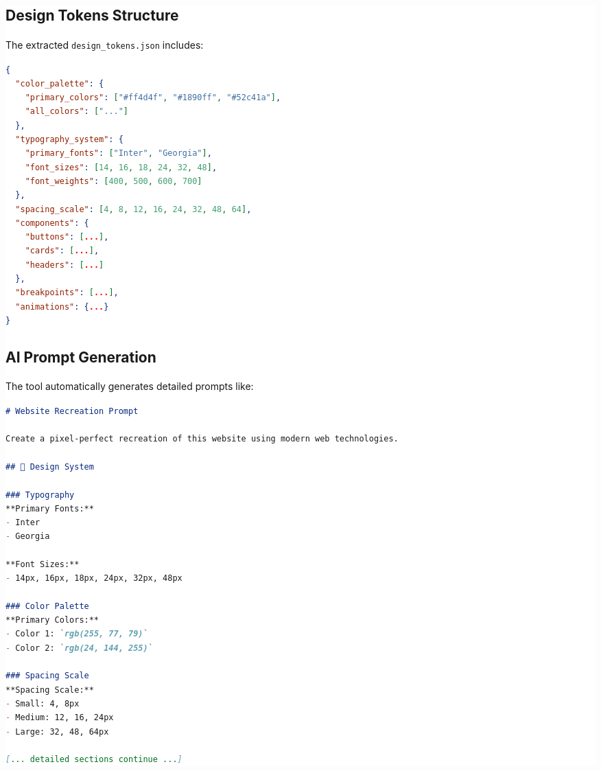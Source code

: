 ## Design Tokens Structure

The extracted `design_tokens.json` includes:

```json
{
  "color_palette": {
    "primary_colors": ["#ff4d4f", "#1890ff", "#52c41a"],
    "all_colors": ["..."]
  },
  "typography_system": {
    "primary_fonts": ["Inter", "Georgia"],
    "font_sizes": [14, 16, 18, 24, 32, 48],
    "font_weights": [400, 500, 600, 700]
  },
  "spacing_scale": [4, 8, 12, 16, 24, 32, 48, 64],
  "components": {
    "buttons": [...],
    "cards": [...],
    "headers": [...]
  },
  "breakpoints": [...],
  "animations": {...}
}
```

## AI Prompt Generation

The tool automatically generates detailed prompts like:

```markdown
# Website Recreation Prompt

Create a pixel-perfect recreation of this website using modern web technologies.

## 🎨 Design System

### Typography
**Primary Fonts:**
- Inter
- Georgia

**Font Sizes:**
- 14px, 16px, 18px, 24px, 32px, 48px

### Color Palette
**Primary Colors:**
- Color 1: `rgb(255, 77, 79)`
- Color 2: `rgb(24, 144, 255)`

### Spacing Scale
**Spacing Scale:**
- Small: 4, 8px
- Medium: 12, 16, 24px
- Large: 32, 48, 64px

[... detailed sections continue ...]
```
